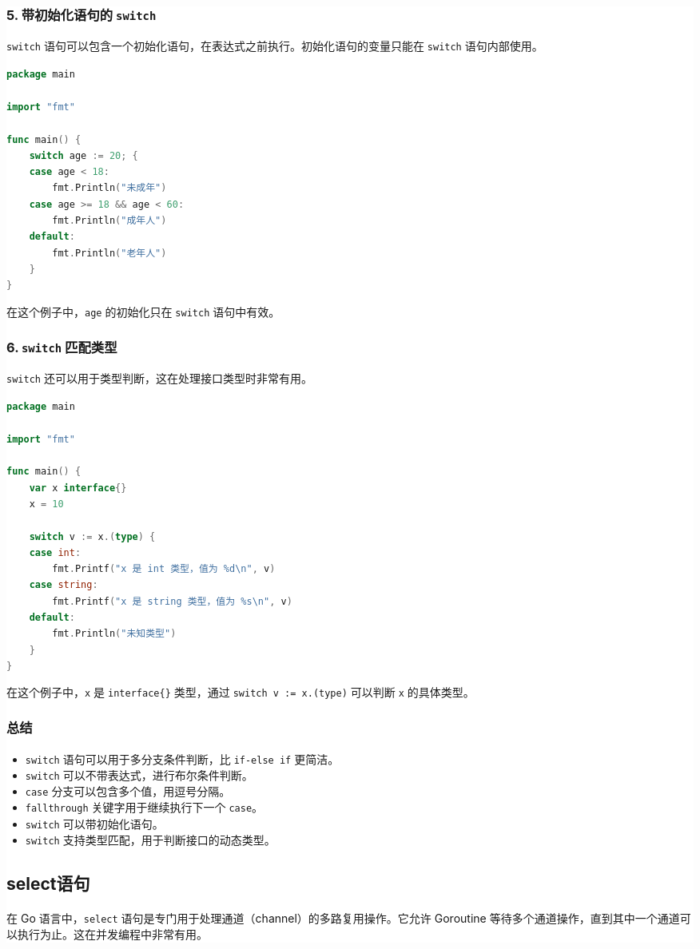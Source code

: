 ### 5. 带初始化语句的 `switch`

`switch` 语句可以包含一个初始化语句，在表达式之前执行。初始化语句的变量只能在 `switch` 语句内部使用。
```go
package main

import "fmt"

func main() {
    switch age := 20; {
    case age < 18:
        fmt.Println("未成年")
    case age >= 18 && age < 60:
        fmt.Println("成年人")
    default:
        fmt.Println("老年人")
    }
}
```
在这个例子中，`age` 的初始化只在 `switch` 语句中有效。

### 6. `switch` 匹配类型

`switch` 还可以用于类型判断，这在处理接口类型时非常有用。
```go
package main

import "fmt"

func main() {
    var x interface{}
    x = 10

    switch v := x.(type) {
    case int:
        fmt.Printf("x 是 int 类型，值为 %d\n", v)
    case string:
        fmt.Printf("x 是 string 类型，值为 %s\n", v)
    default:
        fmt.Println("未知类型")
    }
}
```

在这个例子中，`x` 是 `interface{}` 类型，通过 `switch v := x.(type)` 可以判断 `x` 的具体类型。

### 总结

- `switch` 语句可以用于多分支条件判断，比 `if-else if` 更简洁。
- `switch` 可以不带表达式，进行布尔条件判断。
- `case` 分支可以包含多个值，用逗号分隔。
- `fallthrough` 关键字用于继续执行下一个 `case`。
- `switch` 可以带初始化语句。
- `switch` 支持类型匹配，用于判断接口的动态类型。
## select语句
在 Go 语言中，`select` 语句是专门用于处理通道（channel）的多路复用操作。它允许 Goroutine 等待多个通道操作，直到其中一个通道可以执行为止。这在并发编程中非常有用。
